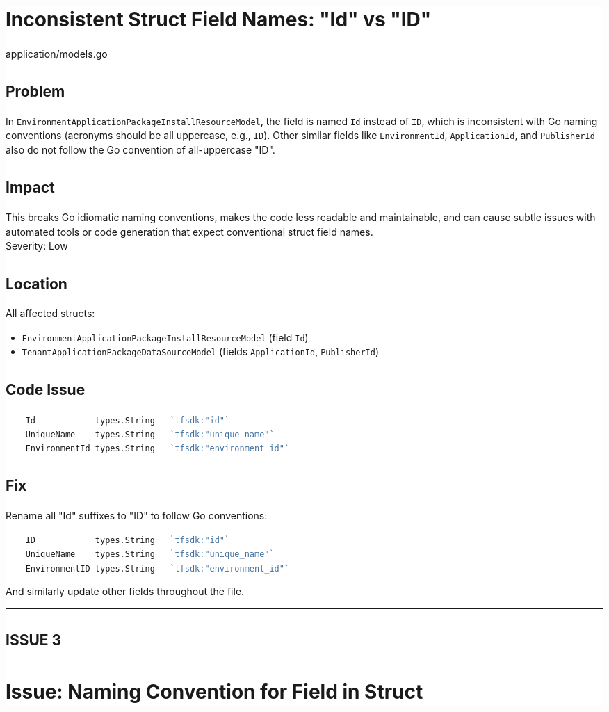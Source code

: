 # Inconsistent Struct Field Names: "Id" vs "ID"

application/models.go

## Problem

In `EnvironmentApplicationPackageInstallResourceModel`, the field is named `Id` instead of `ID`, which is inconsistent with Go naming conventions (acronyms should be all uppercase, e.g., `ID`). Other similar fields like `EnvironmentId`, `ApplicationId`, and `PublisherId` also do not follow the Go convention of all-uppercase "ID".

## Impact

This breaks Go idiomatic naming conventions, makes the code less readable and maintainable, and can cause subtle issues with automated tools or code generation that expect conventional struct field names.  
Severity: Low

## Location

All affected structs:

- `EnvironmentApplicationPackageInstallResourceModel` (field `Id`)
- `TenantApplicationPackageDataSourceModel` (fields `ApplicationId`, `PublisherId`)

## Code Issue

```go
	Id            types.String   `tfsdk:"id"`
	UniqueName    types.String   `tfsdk:"unique_name"`
	EnvironmentId types.String   `tfsdk:"environment_id"`
```

## Fix

Rename all "Id" suffixes to "ID" to follow Go conventions:

```go
	ID            types.String   `tfsdk:"id"`
	UniqueName    types.String   `tfsdk:"unique_name"`
	EnvironmentID types.String   `tfsdk:"environment_id"`
```

And similarly update other fields throughout the file.


---

## ISSUE 3

# Issue: Naming Convention for Field in Struct

